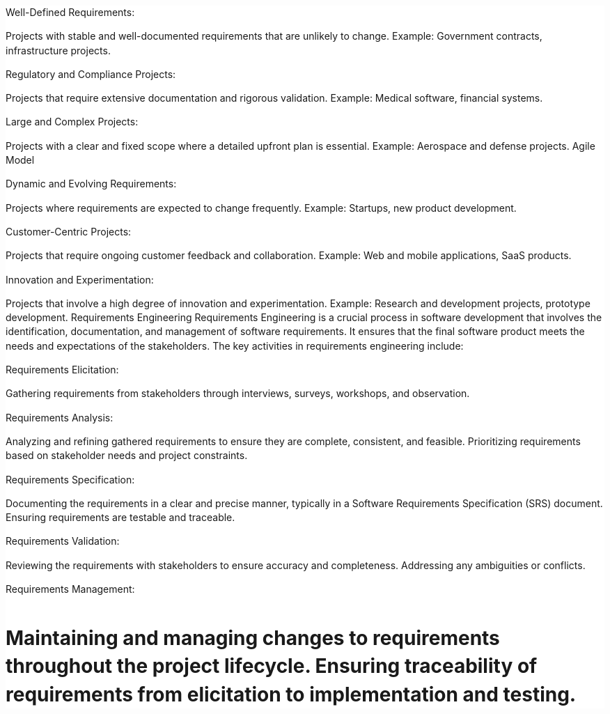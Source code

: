 Well-Defined Requirements:

Projects with stable and well-documented requirements that are unlikely to change.
Example: Government contracts, infrastructure projects.

Regulatory and Compliance Projects:

Projects that require extensive documentation and rigorous validation.
Example: Medical software, financial systems.

Large and Complex Projects:

Projects with a clear and fixed scope where a detailed upfront plan is essential.
Example: Aerospace and defense projects.
Agile Model

Dynamic and Evolving Requirements:

Projects where requirements are expected to change frequently.
Example: Startups, new product development.

Customer-Centric Projects:

Projects that require ongoing customer feedback and collaboration.
Example: Web and mobile applications, SaaS products.

Innovation and Experimentation:

Projects that involve a high degree of innovation and experimentation.
Example: Research and development projects, prototype development.
Requirements Engineering
Requirements Engineering is a crucial process in software development that involves the identification, documentation, and management of software requirements. It ensures that the final software product meets the needs and expectations of the stakeholders. The key activities in requirements engineering include:

Requirements Elicitation:

Gathering requirements from stakeholders through interviews, surveys, workshops, and observation.

Requirements Analysis:

Analyzing and refining gathered requirements to ensure they are complete, consistent, and feasible.
Prioritizing requirements based on stakeholder needs and project constraints.

Requirements Specification:

Documenting the requirements in a clear and precise manner, typically in a Software Requirements Specification (SRS) document.
Ensuring requirements are testable and traceable.

Requirements Validation:

Reviewing the requirements with stakeholders to ensure accuracy and completeness.
Addressing any ambiguities or conflicts.

Requirements Management:

Maintaining and managing changes to requirements throughout the project lifecycle.
Ensuring traceability of requirements from elicitation to implementation and testing.
==========================================
